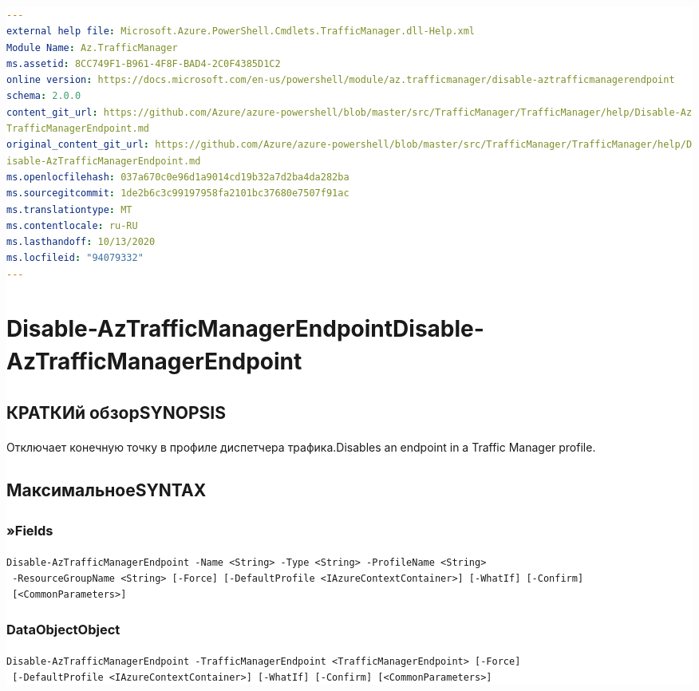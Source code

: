 ```yaml
---
external help file: Microsoft.Azure.PowerShell.Cmdlets.TrafficManager.dll-Help.xml
Module Name: Az.TrafficManager
ms.assetid: 8CC749F1-B961-4F8F-BAD4-2C0F4385D1C2
online version: https://docs.microsoft.com/en-us/powershell/module/az.trafficmanager/disable-aztrafficmanagerendpoint
schema: 2.0.0
content_git_url: https://github.com/Azure/azure-powershell/blob/master/src/TrafficManager/TrafficManager/help/Disable-AzTrafficManagerEndpoint.md
original_content_git_url: https://github.com/Azure/azure-powershell/blob/master/src/TrafficManager/TrafficManager/help/Disable-AzTrafficManagerEndpoint.md
ms.openlocfilehash: 037a670c0e96d1a9014cd19b32a7d2ba4da282ba
ms.sourcegitcommit: 1de2b6c3c99197958fa2101bc37680e7507f91ac
ms.translationtype: MT
ms.contentlocale: ru-RU
ms.lasthandoff: 10/13/2020
ms.locfileid: "94079332"
---
```

# <span data-ttu-id="94d58-101">Disable-AzTrafficManagerEndpoint</span><span class="sxs-lookup"><span data-stu-id="94d58-101">Disable-AzTrafficManagerEndpoint</span></span>

## <span data-ttu-id="94d58-102">КРАТКИй обзор</span><span class="sxs-lookup"><span data-stu-id="94d58-102">SYNOPSIS</span></span>
<span data-ttu-id="94d58-103">Отключает конечную точку в профиле диспетчера трафика.</span><span class="sxs-lookup"><span data-stu-id="94d58-103">Disables an endpoint in a Traffic Manager profile.</span></span>

## <span data-ttu-id="94d58-104">Максимальное</span><span class="sxs-lookup"><span data-stu-id="94d58-104">SYNTAX</span></span>

### <span data-ttu-id="94d58-105">»</span><span class="sxs-lookup"><span data-stu-id="94d58-105">Fields</span></span>
```
Disable-AzTrafficManagerEndpoint -Name <String> -Type <String> -ProfileName <String>
 -ResourceGroupName <String> [-Force] [-DefaultProfile <IAzureContextContainer>] [-WhatIf] [-Confirm]
 [<CommonParameters>]
```

### <span data-ttu-id="94d58-106">DataObject</span><span class="sxs-lookup"><span data-stu-id="94d58-106">Object</span></span>
```
Disable-AzTrafficManagerEndpoint -TrafficManagerEndpoint <TrafficManagerEndpoint> [-Force]
 [-DefaultProfile <IAzureContextContainer>] [-WhatIf] [-Confirm] [<CommonParameters>]
```
